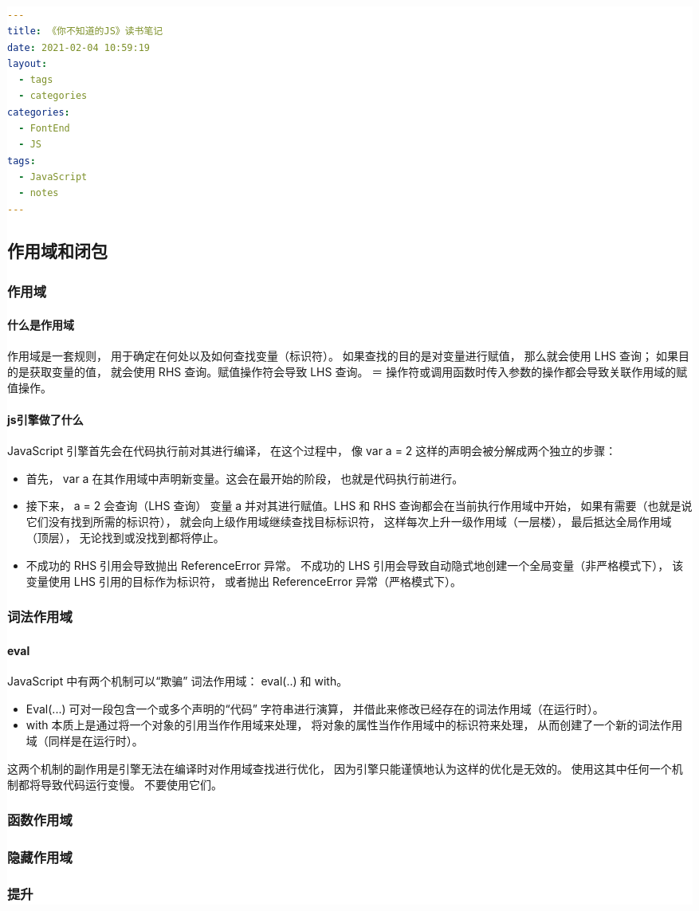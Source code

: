 ```yaml
---
title: 《你不知道的JS》读书笔记
date: 2021-02-04 10:59:19
layout: 
  - tags
  - categories
categories:
  - FontEnd
  - JS
tags:
  - JavaScript
  - notes
---
```


## 作用域和闭包

### 作用域

#### 什么是作用域

作用域是一套规则， 用于确定在何处以及如何查找变量（标识符）。 如果查找的目的是对变量进行赋值， 那么就会使用 LHS 查询； 如果目的是获取变量的值， 就会使用 RHS 查询。赋值操作符会导致 LHS 查询。 ＝ 操作符或调用函数时传入参数的操作都会导致关联作用域的赋值操作。

#### js引擎做了什么

JavaScript 引擎首先会在代码执行前对其进行编译， 在这个过程中， 像 var a = 2 这样的声明会被分解成两个独立的步骤：

- 首先， var a 在其作用域中声明新变量。这会在最开始的阶段， 也就是代码执行前进行。

- 接下来， a = 2 会查询（LHS 查询） 变量 a 并对其进行赋值。LHS 和 RHS 查询都会在当前执行作用域中开始， 如果有需要（也就是说它们没有找到所需的标识符）， 就会向上级作用域继续查找目标标识符， 这样每次上升一级作用域（一层楼）， 最后抵达全局作用域（顶层）， 无论找到或没找到都将停止。
- 不成功的 RHS 引用会导致抛出 ReferenceError 异常。 不成功的 LHS 引用会导致自动隐式地创建一个全局变量（非严格模式下）， 该变量使用 LHS 引用的目标作为标识符， 或者抛出 ReferenceError 异常（严格模式下）。

### 词法作用域

#### eval

JavaScript 中有两个机制可以“欺骗” 词法作用域： eval(..) 和 with。 

- Eval(...) 可对一段包含一个或多个声明的“代码” 字符串进行演算， 并借此来修改已经存在的词法作用域（在运行时）。
- with 本质上是通过将一个对象的引用当作作用域来处理， 将对象的属性当作作用域中的标识符来处理， 从而创建了一个新的词法作用域（同样是在运行时）。

这两个机制的副作用是引擎无法在编译时对作用域查找进行优化， 因为引擎只能谨慎地认为这样的优化是无效的。 使用这其中任何一个机制都将导致代码运行变慢。 不要使用它们。

### 函数作用域

### 隐藏作用域

### 提升

